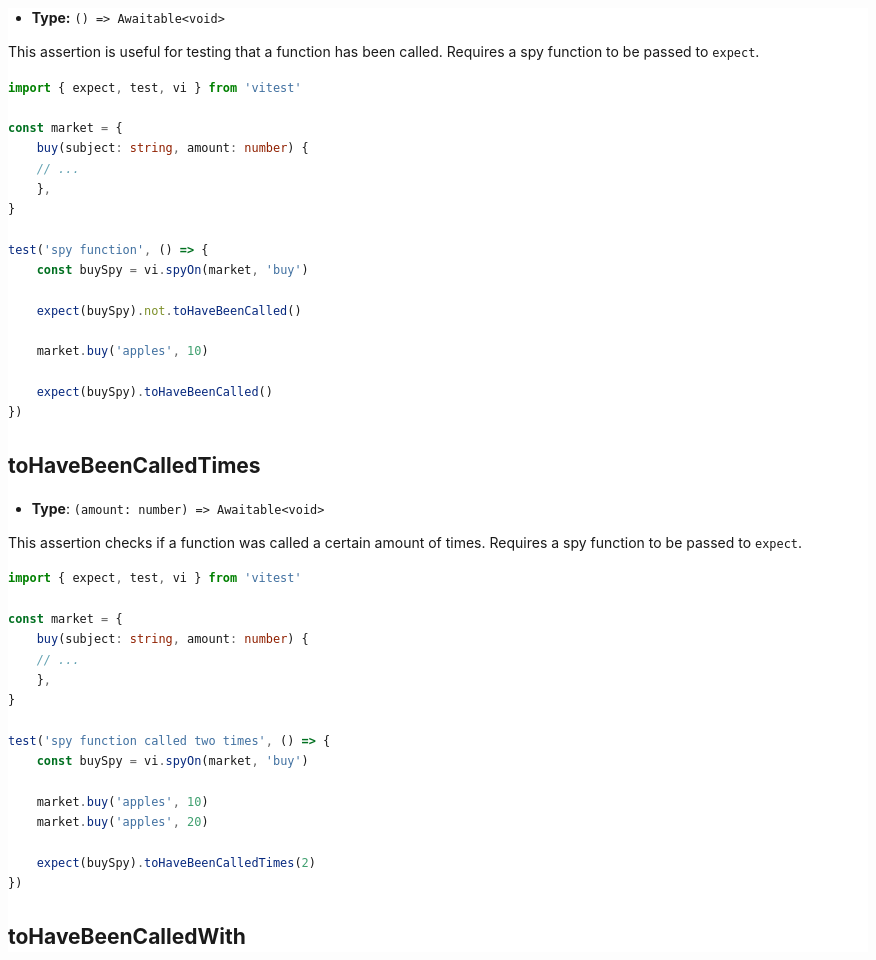 *   **Type:** `() => Awaitable<void>`

This assertion is useful for testing that a function has been called. Requires a spy function to be passed to `expect`.

```ts
import { expect, test, vi } from 'vitest'

const market = {
    buy(subject: string, amount: number) {
    // ...
    },
}

test('spy function', () => {
    const buySpy = vi.spyOn(market, 'buy')

    expect(buySpy).not.toHaveBeenCalled()

    market.buy('apples', 10)

    expect(buySpy).toHaveBeenCalled()
})
```

toHaveBeenCalledTimes [​](#tohavebeencalledtimes)
-------------------------------------------------

*   **Type**: `(amount: number) => Awaitable<void>`

This assertion checks if a function was called a certain amount of times. Requires a spy function to be passed to `expect`.

```ts
import { expect, test, vi } from 'vitest'

const market = {
    buy(subject: string, amount: number) {
    // ...
    },
}

test('spy function called two times', () => {
    const buySpy = vi.spyOn(market, 'buy')

    market.buy('apples', 10)
    market.buy('apples', 20)

    expect(buySpy).toHaveBeenCalledTimes(2)
})
```

toHaveBeenCalledWith [​](#tohavebeencalledwith)
-----------------------------------------------
